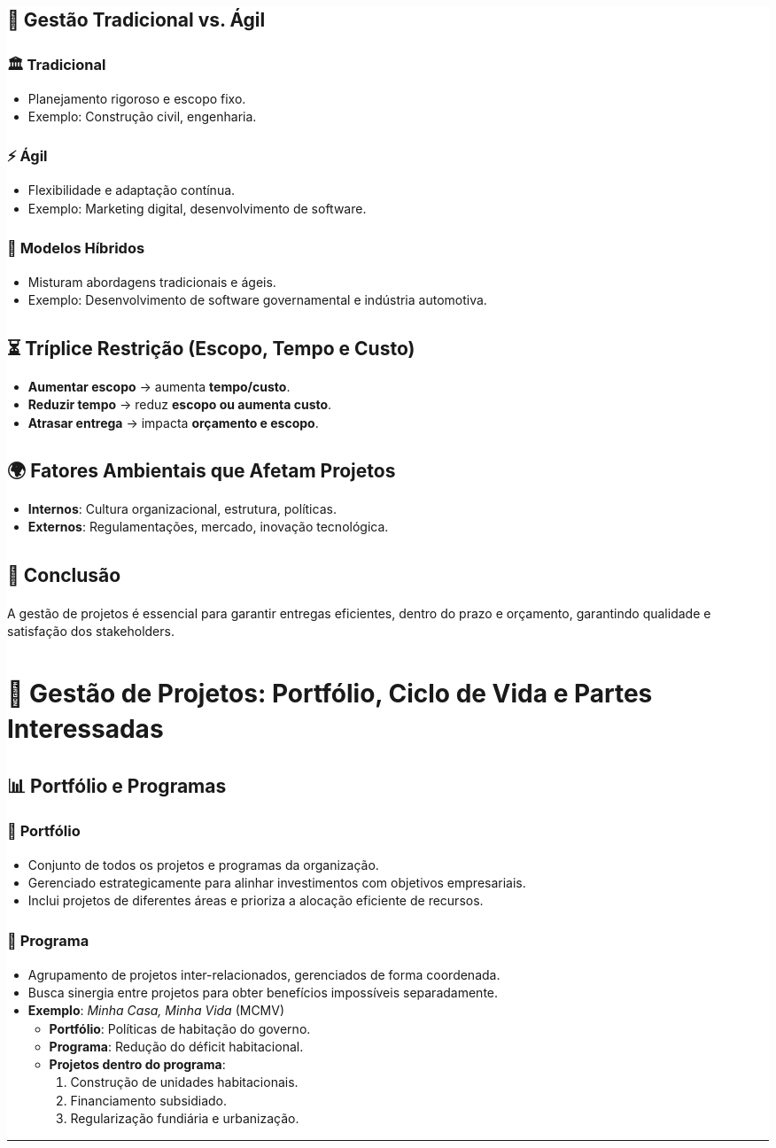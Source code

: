## 🔄 Gestão Tradicional vs. Ágil
### 🏛️ **Tradicional**
- Planejamento rigoroso e escopo fixo.
- Exemplo: Construção civil, engenharia.

### ⚡ **Ágil**
- Flexibilidade e adaptação contínua.
- Exemplo: Marketing digital, desenvolvimento de software.

### 🔀 **Modelos Híbridos**
- Misturam abordagens tradicionais e ágeis.
- Exemplo: Desenvolvimento de software governamental e indústria automotiva.

## ⏳ Tríplice Restrição (Escopo, Tempo e Custo)
- **Aumentar escopo** → aumenta **tempo/custo**.
- **Reduzir tempo** → reduz **escopo ou aumenta custo**.
- **Atrasar entrega** → impacta **orçamento e escopo**.

## 🌍 Fatores Ambientais que Afetam Projetos
- **Internos**: Cultura organizacional, estrutura, políticas.
- **Externos**: Regulamentações, mercado, inovação tecnológica.

## 📝 Conclusão
A gestão de projetos é essencial para garantir entregas eficientes, dentro do prazo e orçamento, garantindo qualidade e satisfação dos stakeholders.

# 📌 Gestão de Projetos: Portfólio, Ciclo de Vida e Partes Interessadas

## 📊 Portfólio e Programas
### 📂 **Portfólio**
- Conjunto de todos os projetos e programas da organização.
- Gerenciado estrategicamente para alinhar investimentos com objetivos empresariais.
- Inclui projetos de diferentes áreas e prioriza a alocação eficiente de recursos.

### 📁 **Programa**
- Agrupamento de projetos inter-relacionados, gerenciados de forma coordenada.
- Busca sinergia entre projetos para obter benefícios impossíveis separadamente.
- **Exemplo**: *Minha Casa, Minha Vida* (MCMV)
  - **Portfólio**: Políticas de habitação do governo.
  - **Programa**: Redução do déficit habitacional.
  - **Projetos dentro do programa**:
    1. Construção de unidades habitacionais.
    2. Financiamento subsidiado.
    3. Regularização fundiária e urbanização.

---